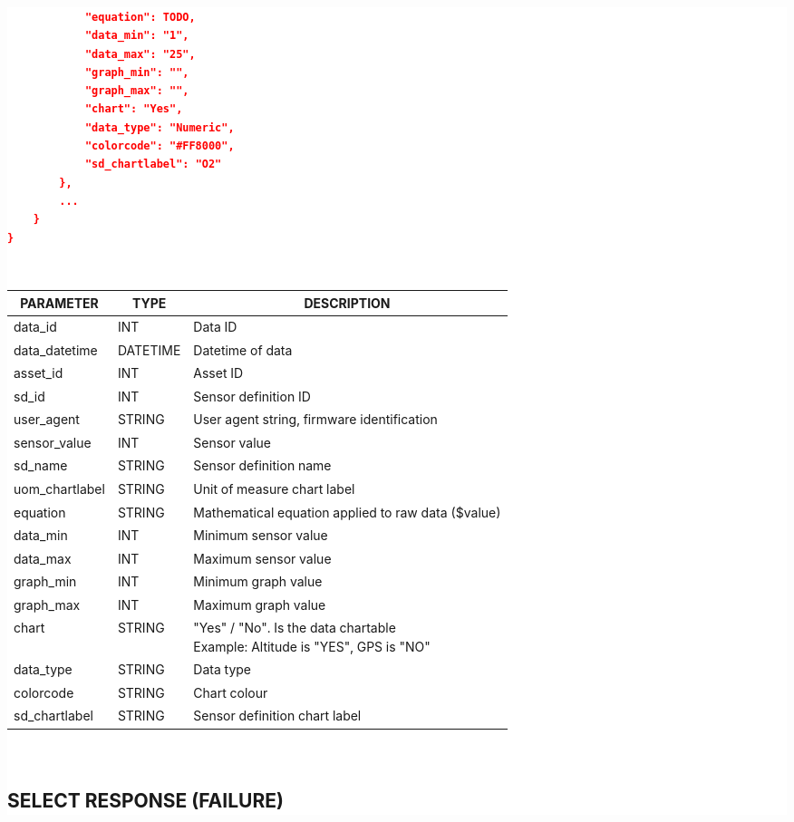 ```json
            "equation": TODO,
            "data_min": "1",
            "data_max": "25",
            "graph_min": "",
            "graph_max": "",
            "chart": "Yes",
            "data_type": "Numeric",
            "colorcode": "#FF8000",
            "sd_chartlabel": "O2"
        },
        ...
    }
}
```

<br>

| PARAMETER | TYPE | DESCRIPTION |
| --------- | ---- | ----------- |
| data_id | INT | Data ID |
| data_datetime | DATETIME | Datetime of data |
| asset_id | INT | Asset ID |
| sd_id | INT | Sensor definition ID |
| user_agent | STRING | User agent string, firmware identification |
| sensor_value | INT | Sensor value |
| sd_name | STRING | Sensor definition name |
| uom_chartlabel | STRING | Unit of measure chart label |
| equation | STRING | Mathematical equation applied to raw data ($value) |
| data_min | INT | Minimum sensor value |
| data_max | INT | Maximum sensor value |
| graph_min | INT | Minimum graph value |
| graph_max | INT | Maximum graph value |
| chart | STRING | "Yes" / "No". Is the data chartable <br> Example: Altitude is "YES", GPS is "NO" |
| data_type | STRING | Data type |
| colorcode | STRING | Chart colour |
| sd_chartlabel | STRING | Sensor definition chart label |


<br>

## SELECT RESPONSE (FAILURE)
